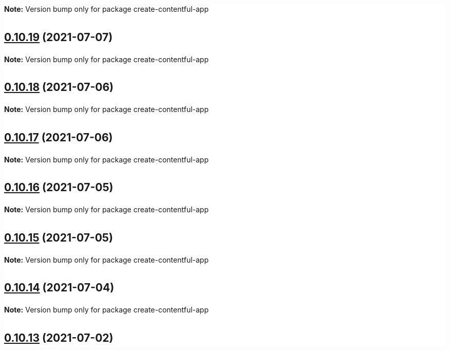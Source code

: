**Note:** Version bump only for package create-contentful-app





## [0.10.19](https://github.com/contentful/create-contentful-app/compare/v0.10.18...v0.10.19) (2021-07-07)

**Note:** Version bump only for package create-contentful-app





## [0.10.18](https://github.com/contentful/create-contentful-app/compare/v0.10.17...v0.10.18) (2021-07-06)

**Note:** Version bump only for package create-contentful-app





## [0.10.17](https://github.com/contentful/create-contentful-app/compare/v0.10.16...v0.10.17) (2021-07-06)

**Note:** Version bump only for package create-contentful-app





## [0.10.16](https://github.com/contentful/create-contentful-app/compare/v0.10.15...v0.10.16) (2021-07-05)

**Note:** Version bump only for package create-contentful-app





## [0.10.15](https://github.com/contentful/create-contentful-app/compare/v0.10.14...v0.10.15) (2021-07-05)

**Note:** Version bump only for package create-contentful-app





## [0.10.14](https://github.com/contentful/create-contentful-app/compare/v0.10.13...v0.10.14) (2021-07-04)

**Note:** Version bump only for package create-contentful-app





## [0.10.13](https://github.com/contentful/create-contentful-app/compare/v0.10.12...v0.10.13) (2021-07-02)
